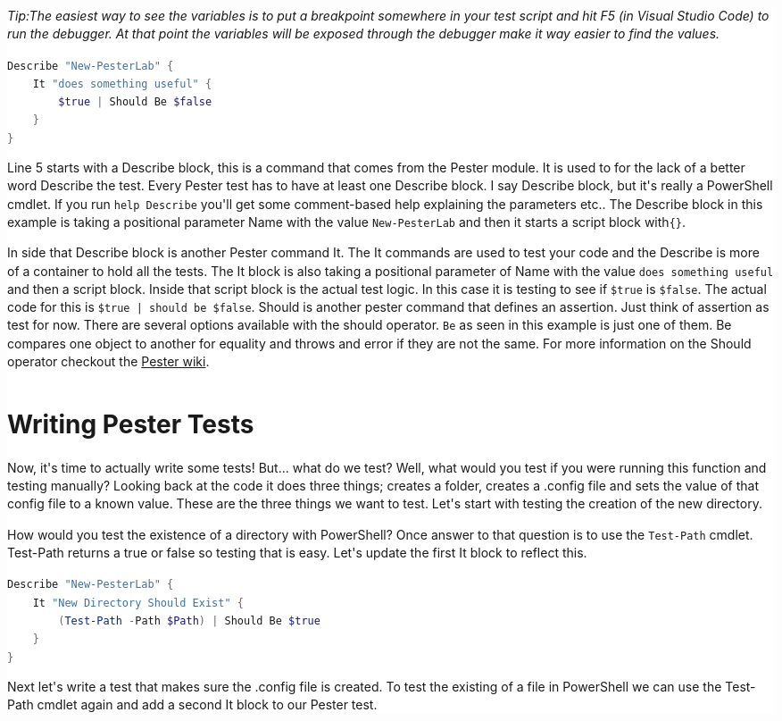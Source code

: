 
_Tip:The easiest way to see the variables is to put a breakpoint somewhere in your test script and hit F5 (in Visual Studio Code) to run the debugger. At that point the variables will be exposed through the debugger make it way easier to find the values._


```powershell
Describe "New-PesterLab" {
    It "does something useful" {
        $true | Should Be $false
    }
}
```


Line 5 starts with a Describe block, this is a command that comes from the Pester module. It is used to for the lack of a better word Describe the test. Every Pester test has to have at least one Describe block. I say Describe block, but it's really a PowerShell cmdlet. If you run `help Describe` you'll get some comment-based help explaining the parameters etc.. The Describe block in this example is taking a positional parameter Name with the value `New-PesterLab` and then it starts a script block with`{}`. 


In side that Describe block is another Pester command It. The It commands are used to test your code and the Describe is more of a container to hold all the tests. The It block is also taking a positional parameter of Name with the value `does something useful` and then a script block. Inside that script block is the actual test logic. In this case it is testing to see if `$true` is `$false`. The actual code for this is `$true | should be $false`. Should is another pester command that defines an assertion. Just think of assertion as test for now. There are several options available with the should operator. `Be` as seen in this example is just one of them. Be compares one object to another for equality and throws and error if they are not the same. For more information on the Should operator checkout the [Pester wiki](https://github.com/pester/Pester/wiki/Should).


# Writing Pester Tests


Now, it's time to actually write some tests! But... what do we test? Well, what would you test if you were running this function and testing manually? Looking back at the code it does three things; creates a folder, creates a .config file and sets the value of that config file to a known value. These are the three things we want to test. Let's start with testing the creation of the new directory.


How would you test the existence of a directory with PowerShell? Once answer to that question is to use the `Test-Path` cmdlet. Test-Path returns a true or false so testing that is easy. Let's update the first It block to reflect this. 

```powershell
Describe "New-PesterLab" {
    It "New Directory Should Exist" {
        (Test-Path -Path $Path) | Should Be $true
    }
}
```


Next let's write a test that makes sure the .config file is created. To test the existing of a file in PowerShell we can use the Test-Path cmdlet again and add a second It block to our Pester test.

